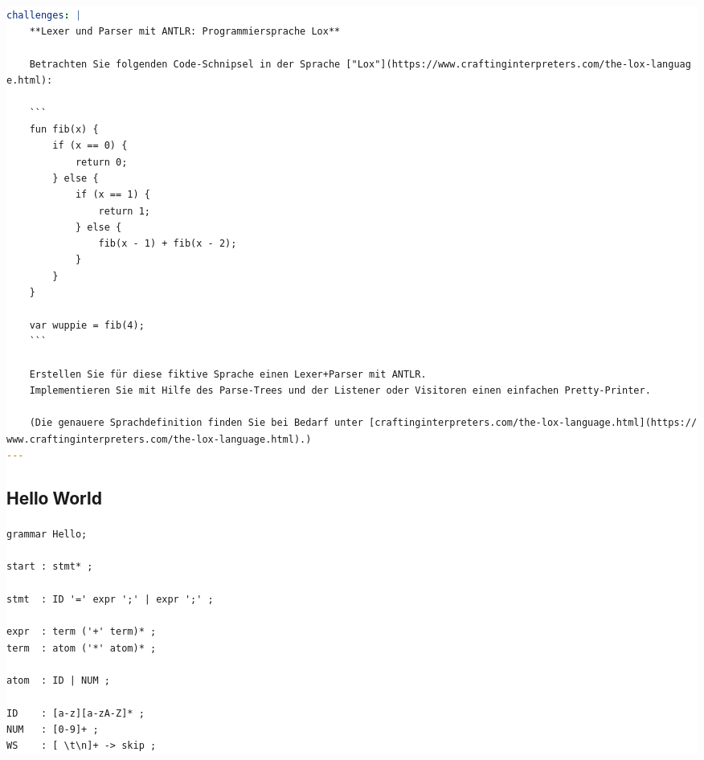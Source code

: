 ```yaml
challenges: |
    **Lexer und Parser mit ANTLR: Programmiersprache Lox**

    Betrachten Sie folgenden Code-Schnipsel in der Sprache ["Lox"](https://www.craftinginterpreters.com/the-lox-language.html):

    ```
    fun fib(x) {
        if (x == 0) {
            return 0;
        } else {
            if (x == 1) {
                return 1;
            } else {
                fib(x - 1) + fib(x - 2);
            }
        }
    }

    var wuppie = fib(4);
    ```

    Erstellen Sie für diese fiktive Sprache einen Lexer+Parser mit ANTLR.
    Implementieren Sie mit Hilfe des Parse-Trees und der Listener oder Visitoren einen einfachen Pretty-Printer.

    (Die genauere Sprachdefinition finden Sie bei Bedarf unter [craftinginterpreters.com/the-lox-language.html](https://www.craftinginterpreters.com/the-lox-language.html).)
---
```



## Hello World

```antlr
grammar Hello;

start : stmt* ;

stmt  : ID '=' expr ';' | expr ';' ;

expr  : term ('+' term)* ;
term  : atom ('*' atom)* ;

atom  : ID | NUM ;

ID    : [a-z][a-zA-Z]* ;
NUM   : [0-9]+ ;
WS    : [ \t\n]+ -> skip ;
```
